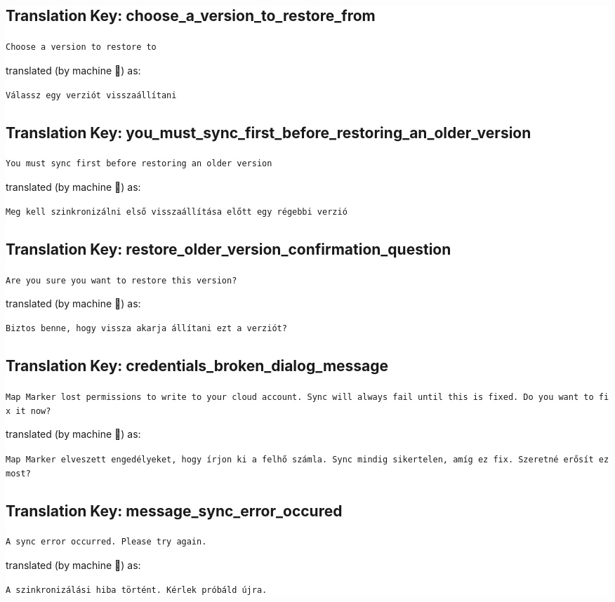 
## Translation Key: choose_a_version_to_restore_from
```
Choose a version to restore to
```
translated (by machine 🤖) as:
```
Válassz egy verziót visszaállítani
```


## Translation Key: you_must_sync_first_before_restoring_an_older_version
```
You must sync first before restoring an older version
```
translated (by machine 🤖) as:
```
Meg kell szinkronizálni első visszaállítása előtt egy régebbi verzió
```


## Translation Key: restore_older_version_confirmation_question
```
Are you sure you want to restore this version?
```
translated (by machine 🤖) as:
```
Biztos benne, hogy vissza akarja állítani ezt a verziót?
```


## Translation Key: credentials_broken_dialog_message
```
Map Marker lost permissions to write to your cloud account. Sync will always fail until this is fixed. Do you want to fix it now?
```
translated (by machine 🤖) as:
```
Map Marker elveszett engedélyeket, hogy írjon ki a felhő számla. Sync mindig sikertelen, amíg ez fix. Szeretné erősít ez most?
```


## Translation Key: message_sync_error_occured
```
A sync error occurred. Please try again.
```
translated (by machine 🤖) as:
```
A szinkronizálási hiba történt. Kérlek próbáld újra.
```
